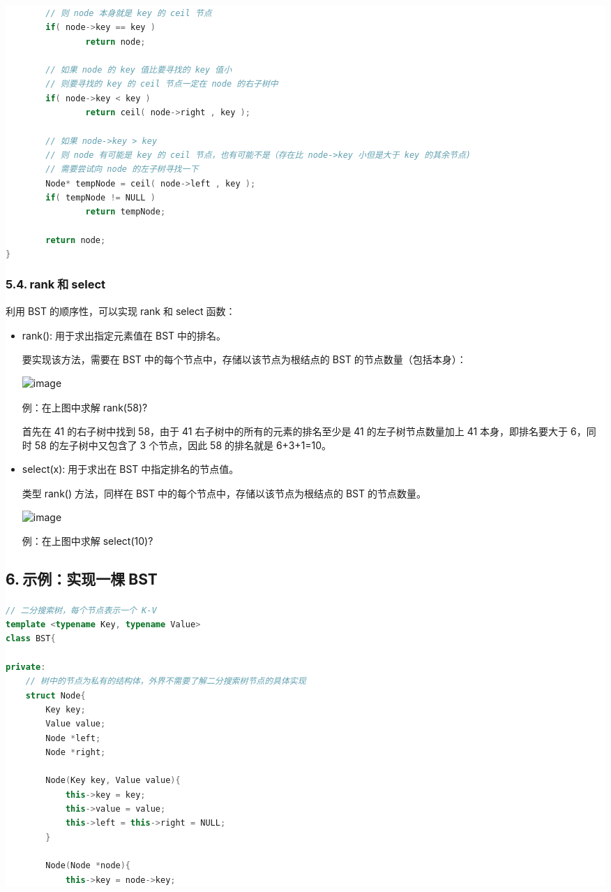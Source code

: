 ```cpp
		// 则 node 本身就是 key 的 ceil 节点
		if( node->key == key )
				return node;

		// 如果 node 的 key 值比要寻找的 key 值小
		// 则要寻找的 key 的 ceil 节点一定在 node 的右子树中
		if( node->key < key )
				return ceil( node->right , key );

		// 如果 node->key > key
		// 则 node 有可能是 key 的 ceil 节点，也有可能不是（存在比 node->key 小但是大于 key 的其余节点)
		// 需要尝试向 node 的左子树寻找一下
		Node* tempNode = ceil( node->left , key );
		if( tempNode != NULL )
				return tempNode;

		return node;
}
```

### 5.4. rank 和 select

利用 BST 的顺序性，可以实现 rank 和 select 函数：
- rank(): 用于求出指定元素值在 BST 中的排名。

	要实现该方法，需要在 BST 中的每个节点中，存储以该节点为根结点的 BST 的节点数量（包括本身）：

	![image](http://otaivnlxc.bkt.clouddn.com/jpg/2018/4/16/96a740d96fe61dfa9c6251e29912b3a2.jpg)

	例：在上图中求解 rank(58)?

	首先在 41 的右子树中找到 58，由于 41 右子树中的所有的元素的排名至少是 41 的左子树节点数量加上 41 本身，即排名要大于 6，同时 58 的左子树中又包含了 3 个节点，因此 58 的排名就是 6+3+1=10。

- select(x): 用于求出在 BST 中指定排名的节点值。

	类型 rank() 方法，同样在 BST 中的每个节点中，存储以该节点为根结点的 BST 的节点数量。

	![image](http://otaivnlxc.bkt.clouddn.com/jpg/2018/4/16/96a740d96fe61dfa9c6251e29912b3a2.jpg)	

	例：在上图中求解 select(10)?


## 6. 示例：实现一棵 BST

```cpp
// 二分搜索树，每个节点表示一个 K-V
template <typename Key, typename Value>
class BST{

private:
    // 树中的节点为私有的结构体，外界不需要了解二分搜索树节点的具体实现
    struct Node{
        Key key;
        Value value;
        Node *left;
        Node *right;

        Node(Key key, Value value){
            this->key = key;
            this->value = value;
            this->left = this->right = NULL;
        }

        Node(Node *node){
            this->key = node->key;
```